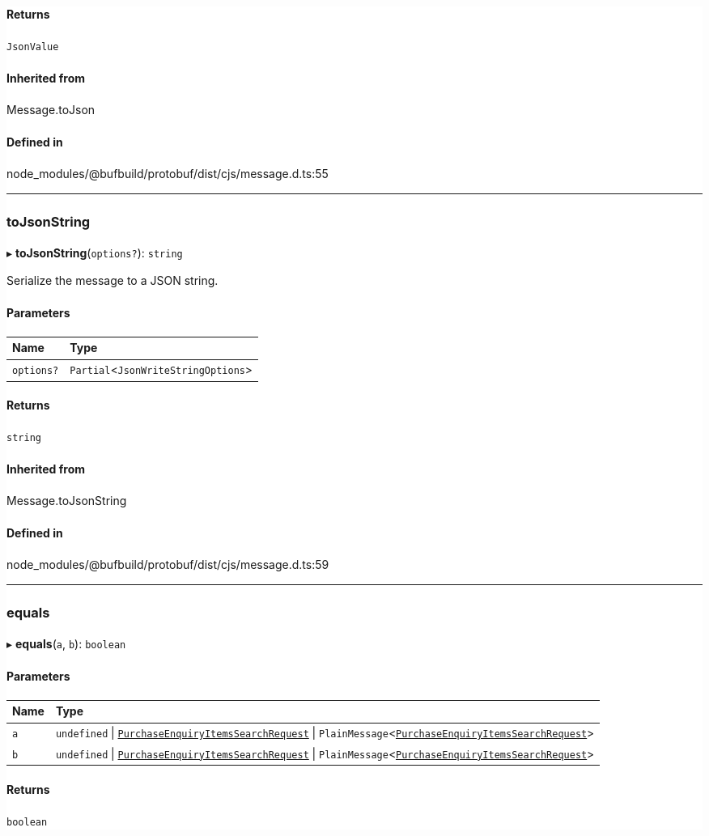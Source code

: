 #### Returns

`JsonValue`

#### Inherited from

Message.toJson

#### Defined in

node_modules/@bufbuild/protobuf/dist/cjs/message.d.ts:55

___

### toJsonString

▸ **toJsonString**(`options?`): `string`

Serialize the message to a JSON string.

#### Parameters

| Name | Type |
| :------ | :------ |
| `options?` | `Partial`\<`JsonWriteStringOptions`\> |

#### Returns

`string`

#### Inherited from

Message.toJsonString

#### Defined in

node_modules/@bufbuild/protobuf/dist/cjs/message.d.ts:59

___

### equals

▸ **equals**(`a`, `b`): `boolean`

#### Parameters

| Name | Type |
| :------ | :------ |
| `a` | `undefined` \| [`PurchaseEnquiryItemsSearchRequest`](PurchaseEnquiryItemsSearchRequest.md) \| `PlainMessage`\<[`PurchaseEnquiryItemsSearchRequest`](PurchaseEnquiryItemsSearchRequest.md)\> |
| `b` | `undefined` \| [`PurchaseEnquiryItemsSearchRequest`](PurchaseEnquiryItemsSearchRequest.md) \| `PlainMessage`\<[`PurchaseEnquiryItemsSearchRequest`](PurchaseEnquiryItemsSearchRequest.md)\> |

#### Returns

`boolean`
